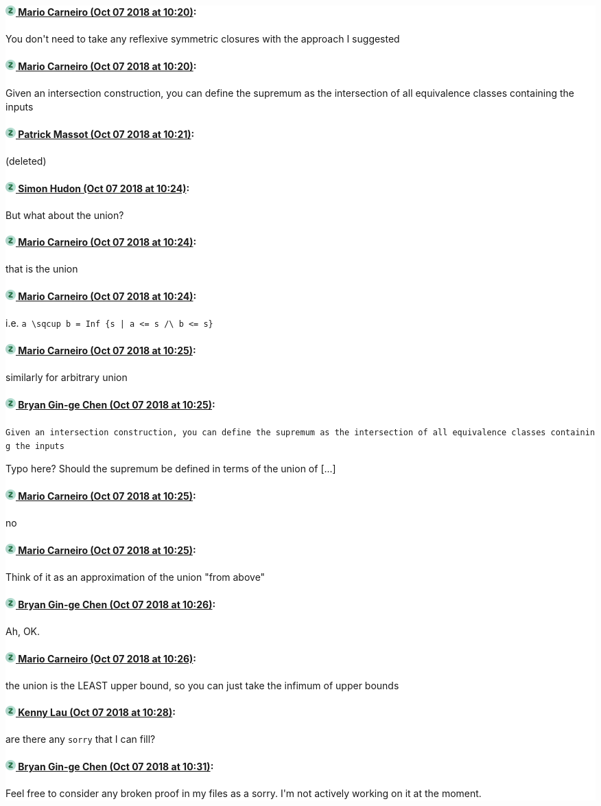#### [![Click to go to Zulip](../../assets/img/zulip2.png) Mario Carneiro (Oct 07 2018 at 10:20)](https://leanprover.zulipchat.com/#narrow/stream/113488-general/topic/tutorial/near/135343827):
You don't need to take any reflexive symmetric closures with the approach I suggested

#### [![Click to go to Zulip](../../assets/img/zulip2.png) Mario Carneiro (Oct 07 2018 at 10:20)](https://leanprover.zulipchat.com/#narrow/stream/113488-general/topic/tutorial/near/135343837):
Given an intersection construction, you can define the supremum as the intersection of all equivalence classes containing the inputs

#### [![Click to go to Zulip](../../assets/img/zulip2.png) Patrick Massot (Oct 07 2018 at 10:21)](https://leanprover.zulipchat.com/#narrow/stream/113488-general/topic/tutorial/near/135343843):
(deleted)

#### [![Click to go to Zulip](../../assets/img/zulip2.png) Simon Hudon (Oct 07 2018 at 10:24)](https://leanprover.zulipchat.com/#narrow/stream/113488-general/topic/tutorial/near/135343905):
But what about the union?

#### [![Click to go to Zulip](../../assets/img/zulip2.png) Mario Carneiro (Oct 07 2018 at 10:24)](https://leanprover.zulipchat.com/#narrow/stream/113488-general/topic/tutorial/near/135343945):
that is the union

#### [![Click to go to Zulip](../../assets/img/zulip2.png) Mario Carneiro (Oct 07 2018 at 10:24)](https://leanprover.zulipchat.com/#narrow/stream/113488-general/topic/tutorial/near/135343949):
i.e. `a \sqcup b = Inf {s | a <= s /\ b <= s}`

#### [![Click to go to Zulip](../../assets/img/zulip2.png) Mario Carneiro (Oct 07 2018 at 10:25)](https://leanprover.zulipchat.com/#narrow/stream/113488-general/topic/tutorial/near/135343955):
similarly for arbitrary union

#### [![Click to go to Zulip](../../assets/img/zulip2.png) Bryan Gin-ge Chen (Oct 07 2018 at 10:25)](https://leanprover.zulipchat.com/#narrow/stream/113488-general/topic/tutorial/near/135343958):
```quote
Given an intersection construction, you can define the supremum as the intersection of all equivalence classes containing the inputs
```
Typo here? Should the supremum be defined in terms of the union of [...]

#### [![Click to go to Zulip](../../assets/img/zulip2.png) Mario Carneiro (Oct 07 2018 at 10:25)](https://leanprover.zulipchat.com/#narrow/stream/113488-general/topic/tutorial/near/135343962):
no

#### [![Click to go to Zulip](../../assets/img/zulip2.png) Mario Carneiro (Oct 07 2018 at 10:25)](https://leanprover.zulipchat.com/#narrow/stream/113488-general/topic/tutorial/near/135343971):
Think of it as an approximation of the union "from above"

#### [![Click to go to Zulip](../../assets/img/zulip2.png) Bryan Gin-ge Chen (Oct 07 2018 at 10:26)](https://leanprover.zulipchat.com/#narrow/stream/113488-general/topic/tutorial/near/135344018):
Ah, OK.

#### [![Click to go to Zulip](../../assets/img/zulip2.png) Mario Carneiro (Oct 07 2018 at 10:26)](https://leanprover.zulipchat.com/#narrow/stream/113488-general/topic/tutorial/near/135344019):
the union is the LEAST upper bound, so you can just take the infimum of upper bounds

#### [![Click to go to Zulip](../../assets/img/zulip2.png) Kenny Lau (Oct 07 2018 at 10:28)](https://leanprover.zulipchat.com/#narrow/stream/113488-general/topic/tutorial/near/135344079):
are there any `sorry` that I can fill?

#### [![Click to go to Zulip](../../assets/img/zulip2.png) Bryan Gin-ge Chen (Oct 07 2018 at 10:31)](https://leanprover.zulipchat.com/#narrow/stream/113488-general/topic/tutorial/near/135344146):
Feel free to consider any broken proof in my files as a sorry. I'm not actively working on it at the moment.